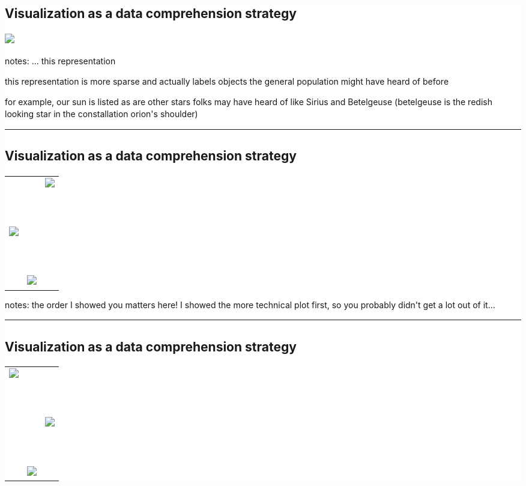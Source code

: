 ## Visualization as a data comprehension strategy

<img src="https://www.schoolsobservatory.org/sites/default/files/astro/hr-diagram-credit-nso.png" height="700px">

notes:
... this representation 

this representation is more sparse and actually labels objects the general population might have heard of before

for example, our sun is listed as are other stars folks may have heard of like Sirius and Betelgeuse (betelgeuse is the redish looking star in the constallation orion's shoulder)

---

## Visualization as a data comprehension strategy

<table style="border-collapse: collapse; border: none;">
<tr style="border: none;">
<td style="border: none; vertical-align:top">
<br><br><br><br>
<img src="https://chandra.harvard.edu/graphics/edu/formal/variable_stars/HR_diagram.jpg" width="400px">
</td>
<td style="border: none; vertical-align:top" >
<br><br><br><br><br><br><br><br>
<img src="https://cdn.pixabay.com/photo/2014/03/25/16/59/right-297788_1280.png" width="50px">
</td>
<td style="border: none; vertical-align:top">
<img src="https://www.schoolsobservatory.org/sites/default/files/astro/hr-diagram-credit-nso.png" height="600px">
</td>
</tr>
</table>

notes:
the order I showed you matters here! I showed the more technical plot first, so you probably didn't get a lot out of it...

---

## Visualization as a data comprehension strategy

<table style="border-collapse: collapse; border: none;">
<tr style="border: none;">
<td style="border: none; vertical-align:top">
<img src="https://www.schoolsobservatory.org/sites/default/files/astro/hr-diagram-credit-nso.png" height="600px">
</td>
<td style="border: none; vertical-align:top" >
<br><br><br><br><br><br><br><br>
<img src="https://cdn.pixabay.com/photo/2014/03/25/16/59/right-297788_1280.png" width="50px">
</td>
<td style="border: none; vertical-align:top">
<br><br><br><br>
<img src="https://chandra.harvard.edu/graphics/edu/formal/variable_stars/HR_diagram.jpg" width="400px">
</td>
</tr>
</table>
